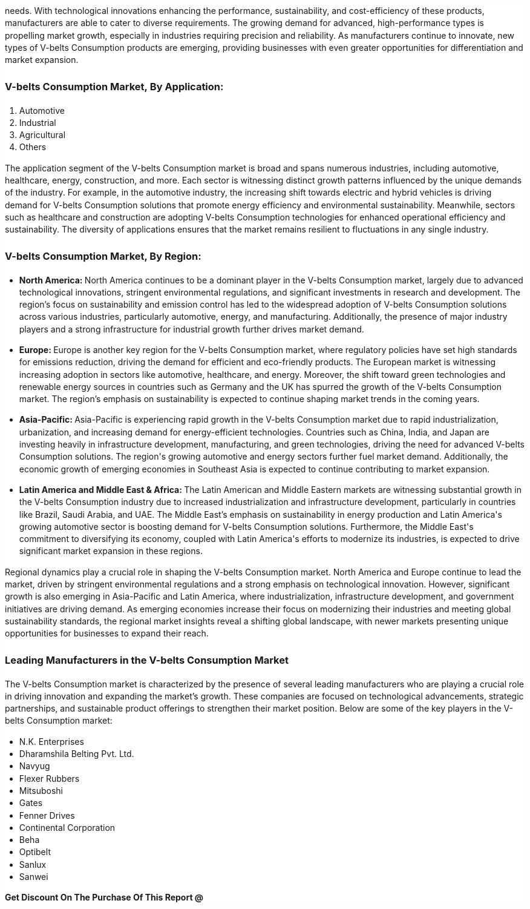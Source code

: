 needs. With technological innovations enhancing the performance, sustainability, and cost-efficiency of these products, manufacturers are able to cater to diverse requirements. The growing demand for advanced, high-performance types is propelling market growth, especially in industries requiring precision and reliability. As manufacturers continue to innovate, new types of V-belts Consumption products are emerging, providing businesses with even greater opportunities for differentiation and market expansion.</p><h3>V-belts Consumption Market,&nbsp;By Application:</h3><ol><li>Automotive<li> Industrial<li> Agricultural<li> Others</li></ol><p>The application segment of the V-belts Consumption market is broad and spans numerous industries, including automotive, healthcare, energy, construction, and more. Each sector is witnessing distinct growth patterns influenced by the unique demands of the industry. For example, in the automotive industry, the increasing shift towards electric and hybrid vehicles is driving demand for V-belts Consumption solutions that promote energy efficiency and environmental sustainability. Meanwhile, sectors such as healthcare and construction are adopting V-belts Consumption technologies for enhanced operational efficiency and sustainability. The diversity of applications ensures that the market remains resilient to fluctuations in any single industry.</p><h3>V-belts Consumption Market, By Region:</h3><ul><li><p><strong>North America:&nbsp;</strong>North America continues to be a dominant player in the V-belts Consumption market, largely due to advanced technological innovations, stringent environmental regulations, and significant investments in research and development. The region&rsquo;s focus on sustainability and emission control has led to the widespread adoption of V-belts Consumption solutions across various industries, particularly automotive, energy, and manufacturing. Additionally, the presence of major industry players and a strong infrastructure for industrial growth further drives market demand.</p></li><li><p><strong><strong>Europe:&nbsp;</strong></strong>Europe is another key region for the V-belts Consumption market, where regulatory policies have set high standards for emissions reduction, driving the demand for efficient and eco-friendly products. The European market is witnessing increasing adoption in sectors like automotive, healthcare, and energy. Moreover, the shift toward green technologies and renewable energy sources in countries such as Germany and the UK has spurred the growth of the V-belts Consumption market. The region&rsquo;s emphasis on sustainability is expected to continue shaping market trends in the coming years.</p></li><li><p><strong><strong>Asia-Pacific:&nbsp;</strong></strong>Asia-Pacific is experiencing rapid growth in the V-belts Consumption market due to rapid industrialization, urbanization, and increasing demand for energy-efficient technologies. Countries such as China, India, and Japan are investing heavily in infrastructure development, manufacturing, and green technologies, driving the need for advanced V-belts Consumption solutions. The region's growing automotive and energy sectors further fuel market demand. Additionally, the economic growth of emerging economies in Southeast Asia is expected to continue contributing to market expansion.</p></li><li><p><strong><strong>Latin America and Middle East &amp; Africa:&nbsp;</strong></strong>The Latin American and Middle Eastern markets are witnessing substantial growth in the V-belts Consumption industry due to increased industrialization and infrastructure development, particularly in countries like Brazil, Saudi Arabia, and UAE. The Middle East&rsquo;s emphasis on sustainability in energy production and Latin America's growing automotive sector is boosting demand for V-belts Consumption solutions. Furthermore, the Middle East's commitment to diversifying its economy, coupled with Latin America's efforts to modernize its industries, is expected to drive significant market expansion in these regions.</p></li></ul><p>Regional dynamics play a crucial role in shaping the V-belts Consumption market. North America and Europe continue to lead the market, driven by stringent environmental regulations and a strong emphasis on technological innovation. However, significant growth is also emerging in Asia-Pacific and Latin America, where industrialization, infrastructure development, and government initiatives are driving demand. As emerging economies increase their focus on modernizing their industries and meeting global sustainability standards, the regional market insights reveal a shifting global landscape, with newer markets presenting unique opportunities for businesses to expand their reach.</p><h3><strong>Leading Manufacturers in the V-belts Consumption Market</strong></h3><p>The V-belts Consumption market is characterized by the presence of several leading manufacturers who are playing a crucial role in driving innovation and expanding the market&rsquo;s growth. These companies are focused on technological advancements, strategic partnerships, and sustainable product offerings to strengthen their market position. Below are some of the key players in the V-belts Consumption market:</p></div><div class="article-main__content" data-test-id="publishing-text-block"><ul><li><span class="">N.K. Enterprises<li> Dharamshila Belting Pvt. Ltd.<li> Navyug<li> Flexer Rubbers<li> Mitsuboshi<li> Gates<li> Fenner Drives<li> Continental Corporation<li> Beha<li> Optibelt<li> Sanlux<li> Sanwei</span></li></ul></div><div class="article-main__content" data-test-id="publishing-text-block"><p><span class="font-[700]"><strong>Get Discount On The Purchase Of This Report @</strong>